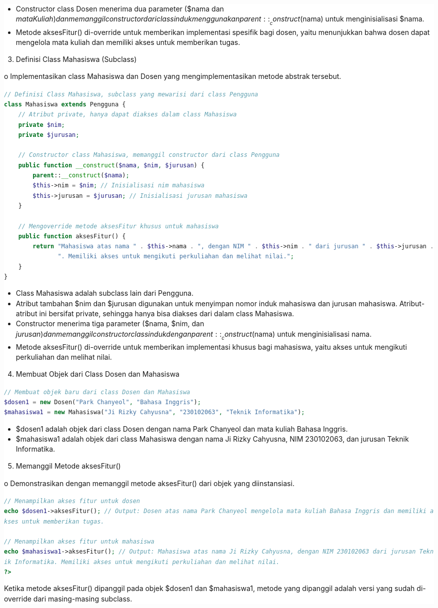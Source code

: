 - Constructor class Dosen menerima dua parameter ($nama dan $mataKuliah) dan memanggil constructor dari class induk menggunakan parent::__construct($nama) untuk menginisialisasi $nama.
- Metode aksesFitur() di-override untuk memberikan implementasi spesifik bagi dosen, yaitu menunjukkan bahwa dosen dapat mengelola mata kuliah dan memiliki akses untuk memberikan tugas.

3. Definisi Class Mahasiswa (Subclass)

o Implementasikan class Mahasiswa dan Dosen yang mengimplementasikan metode abstrak tersebut.
```php
// Definisi Class Mahasiswa, subclass yang mewarisi dari class Pengguna
class Mahasiswa extends Pengguna {
    // Atribut private, hanya dapat diakses dalam class Mahasiswa
    private $nim;
    private $jurusan;  

    // Constructor class Mahasiswa, memanggil constructor dari class Pengguna
    public function __construct($nama, $nim, $jurusan) {
        parent::__construct($nama);
        $this->nim = $nim; // Inisialisasi nim mahasiswa
        $this->jurusan = $jurusan; // Inisialisasi jurusan mahasiswa
    }

    // Mengoverride metode aksesFitur khusus untuk mahasiswa
    public function aksesFitur() {
        return "Mahasiswa atas nama " . $this->nama . ", dengan NIM " . $this->nim . " dari jurusan " . $this->jurusan . 
               ". Memiliki akses untuk mengikuti perkuliahan dan melihat nilai.";
    }
}
```
- Class Mahasiswa adalah subclass lain dari Pengguna.
- Atribut tambahan $nim dan $jurusan digunakan untuk menyimpan nomor induk mahasiswa dan jurusan mahasiswa. Atribut-atribut ini bersifat private, sehingga hanya bisa diakses dari dalam class Mahasiswa.
- Constructor menerima tiga parameter ($nama, $nim, dan $jurusan) dan memanggil constructor class induk dengan parent::__construct($nama) untuk menginisialisasi nama.
- Metode aksesFitur() di-override untuk memberikan implementasi khusus bagi mahasiswa, yaitu akses untuk mengikuti perkuliahan dan melihat nilai.

4. Membuat Objek dari Class Dosen dan Mahasiswa
```php
// Membuat objek baru dari class Dosen dan Mahasiswa
$dosen1 = new Dosen("Park Chanyeol", "Bahasa Inggris");
$mahasiswa1 = new Mahasiswa("Ji Rizky Cahyusna", "230102063", "Teknik Informatika");
```
- $dosen1 adalah objek dari class Dosen dengan nama Park Chanyeol dan mata kuliah Bahasa Inggris.
- $mahasiswa1 adalah objek dari class Mahasiswa dengan nama Ji Rizky Cahyusna, NIM 230102063, dan jurusan Teknik Informatika.

5. Memanggil Metode aksesFitur()

o Demonstrasikan dengan memanggil metode aksesFitur() dari objek yang 
diinstansiasi. 
```php
// Menampilkan akses fitur untuk dosen
echo $dosen1->aksesFitur(); // Output: Dosen atas nama Park Chanyeol mengelola mata kuliah Bahasa Inggris dan memiliki akses untuk memberikan tugas.

// Menampilkan akses fitur untuk mahasiswa
echo $mahasiswa1->aksesFitur(); // Output: Mahasiswa atas nama Ji Rizky Cahyusna, dengan NIM 230102063 dari jurusan Teknik Informatika. Memiliki akses untuk mengikuti perkuliahan dan melihat nilai.
?>
```
Ketika metode aksesFitur() dipanggil pada objek $dosen1 dan $mahasiswa1, metode yang dipanggil adalah versi yang sudah di-override dari masing-masing subclass.
